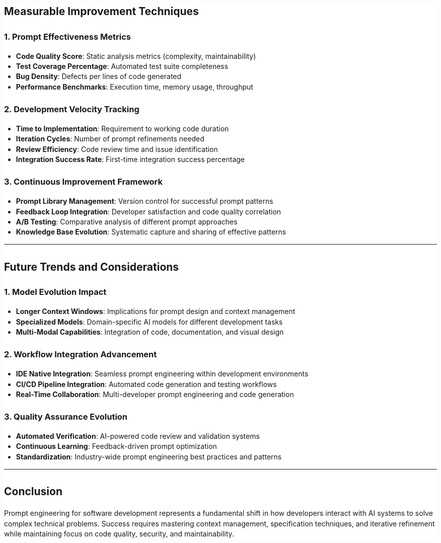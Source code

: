 ## Measurable Improvement Techniques

### 1. Prompt Effectiveness Metrics

- **Code Quality Score**: Static analysis metrics (complexity, maintainability)
- **Test Coverage Percentage**: Automated test suite completeness
- **Bug Density**: Defects per lines of code generated
- **Performance Benchmarks**: Execution time, memory usage, throughput

### 2. Development Velocity Tracking

- **Time to Implementation**: Requirement to working code duration
- **Iteration Cycles**: Number of prompt refinements needed
- **Review Efficiency**: Code review time and issue identification
- **Integration Success Rate**: First-time integration success percentage

### 3. Continuous Improvement Framework

- **Prompt Library Management**: Version control for successful prompt patterns
- **Feedback Loop Integration**: Developer satisfaction and code quality correlation
- **A/B Testing**: Comparative analysis of different prompt approaches
- **Knowledge Base Evolution**: Systematic capture and sharing of effective patterns

---

## Future Trends and Considerations

### 1. Model Evolution Impact

- **Longer Context Windows**: Implications for prompt design and context management
- **Specialized Models**: Domain-specific AI models for different development tasks
- **Multi-Modal Capabilities**: Integration of code, documentation, and visual design

### 2. Workflow Integration Advancement

- **IDE Native Integration**: Seamless prompt engineering within development environments
- **CI/CD Pipeline Integration**: Automated code generation and testing workflows
- **Real-Time Collaboration**: Multi-developer prompt engineering and code generation

### 3. Quality Assurance Evolution

- **Automated Verification**: AI-powered code review and validation systems
- **Continuous Learning**: Feedback-driven prompt optimization
- **Standardization**: Industry-wide prompt engineering best practices and patterns

---

## Conclusion

Prompt engineering for software development represents a fundamental shift in how developers interact with AI systems to solve complex technical problems. Success requires mastering context management, specification techniques, and iterative refinement while maintaining focus on code quality, security, and maintainability.
